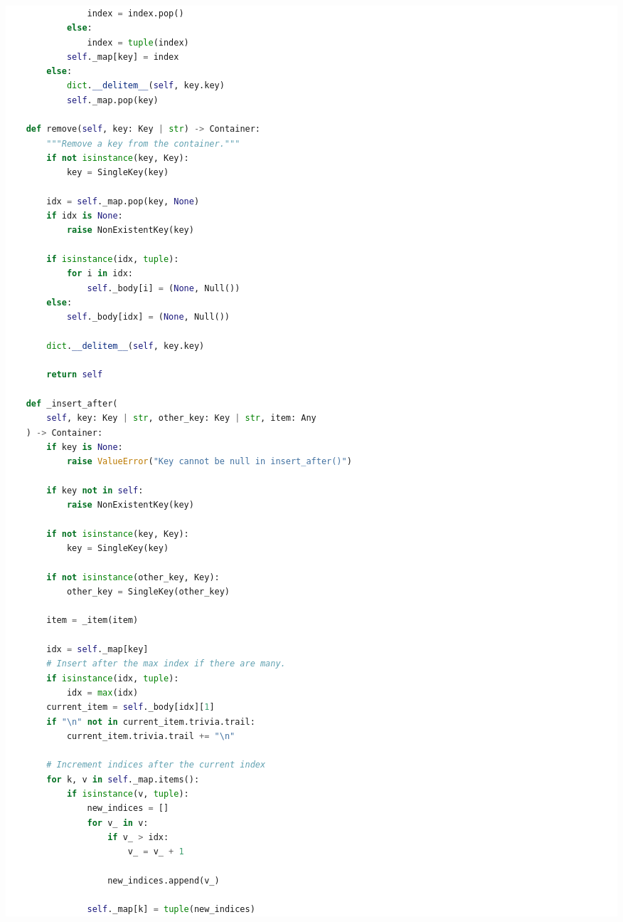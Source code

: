 ```python
                index = index.pop()
            else:
                index = tuple(index)
            self._map[key] = index
        else:
            dict.__delitem__(self, key.key)
            self._map.pop(key)

    def remove(self, key: Key | str) -> Container:
        """Remove a key from the container."""
        if not isinstance(key, Key):
            key = SingleKey(key)

        idx = self._map.pop(key, None)
        if idx is None:
            raise NonExistentKey(key)

        if isinstance(idx, tuple):
            for i in idx:
                self._body[i] = (None, Null())
        else:
            self._body[idx] = (None, Null())

        dict.__delitem__(self, key.key)

        return self

    def _insert_after(
        self, key: Key | str, other_key: Key | str, item: Any
    ) -> Container:
        if key is None:
            raise ValueError("Key cannot be null in insert_after()")

        if key not in self:
            raise NonExistentKey(key)

        if not isinstance(key, Key):
            key = SingleKey(key)

        if not isinstance(other_key, Key):
            other_key = SingleKey(other_key)

        item = _item(item)

        idx = self._map[key]
        # Insert after the max index if there are many.
        if isinstance(idx, tuple):
            idx = max(idx)
        current_item = self._body[idx][1]
        if "\n" not in current_item.trivia.trail:
            current_item.trivia.trail += "\n"

        # Increment indices after the current index
        for k, v in self._map.items():
            if isinstance(v, tuple):
                new_indices = []
                for v_ in v:
                    if v_ > idx:
                        v_ = v_ + 1

                    new_indices.append(v_)

                self._map[k] = tuple(new_indices)
```